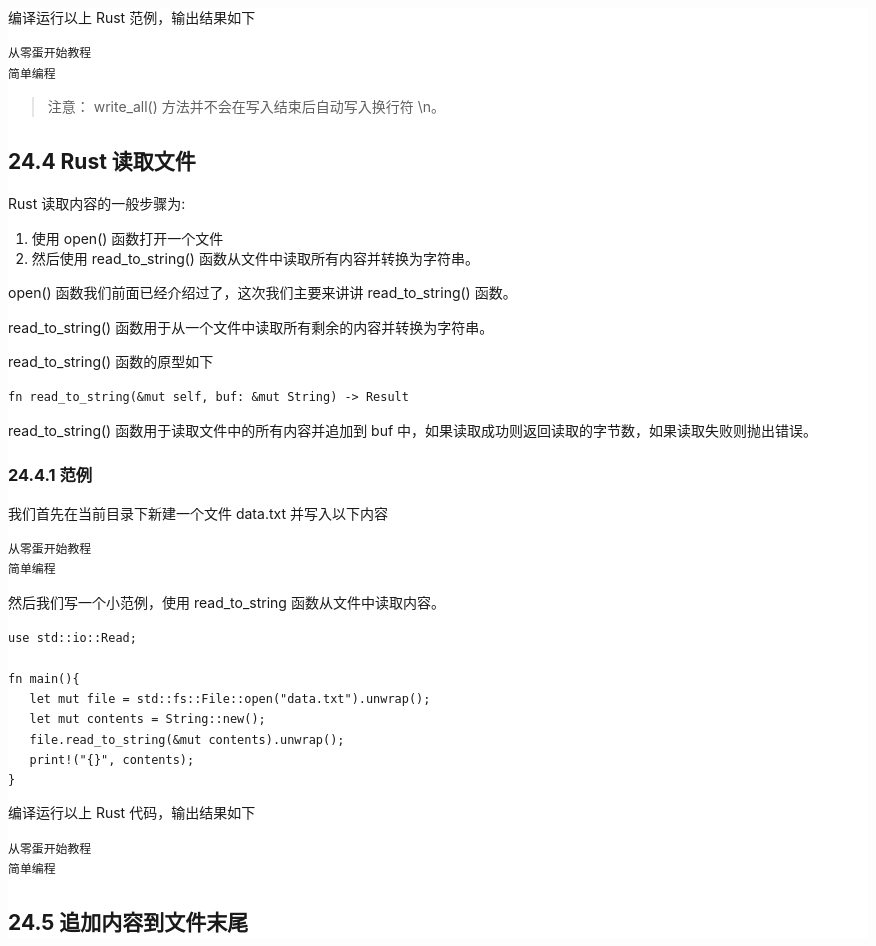 编译运行以上 Rust 范例，输出结果如下

```
从零蛋开始教程
简单编程
```

> 注意： write_all() 方法并不会在写入结束后自动写入换行符 \n。

## 24.4 Rust 读取文件

Rust 读取内容的一般步骤为:

1. 使用 open() 函数打开一个文件
2. 然后使用 read_to_string() 函数从文件中读取所有内容并转换为字符串。

open() 函数我们前面已经介绍过了，这次我们主要来讲讲 read_to_string() 函数。

read_to_string() 函数用于从一个文件中读取所有剩余的内容并转换为字符串。

read_to_string() 函数的原型如下

```
fn read_to_string(&mut self, buf: &mut String) -> Result
```

read_to_string() 函数用于读取文件中的所有内容并追加到 buf 中，如果读取成功则返回读取的字节数，如果读取失败则抛出错误。

### 24.4.1 范例

我们首先在当前目录下新建一个文件 data.txt 并写入以下内容

```
从零蛋开始教程
简单编程
```

然后我们写一个小范例，使用 read_to_string 函数从文件中读取内容。

```
use std::io::Read;

fn main(){
   let mut file = std::fs::File::open("data.txt").unwrap();
   let mut contents = String::new();
   file.read_to_string(&mut contents).unwrap();
   print!("{}", contents);
}
```

编译运行以上 Rust 代码，输出结果如下

```
从零蛋开始教程
简单编程
```

## 24.5 追加内容到文件末尾
